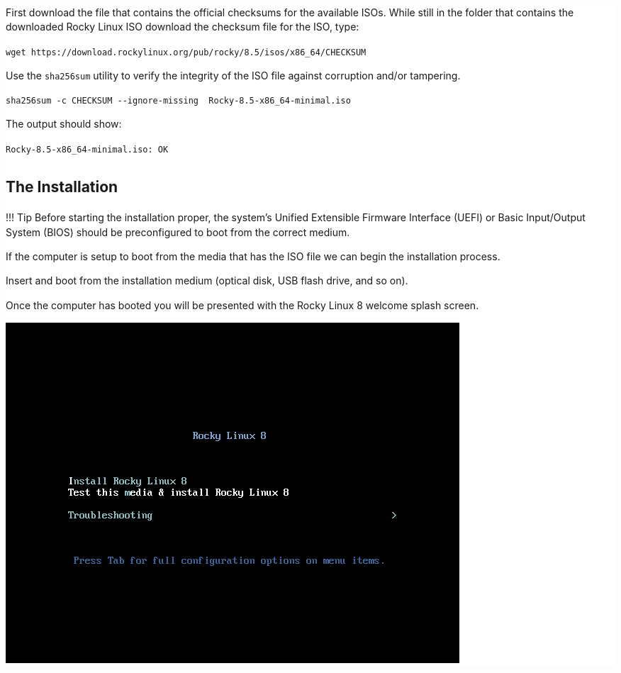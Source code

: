First download the file that contains the official checksums for the available ISOs. While still in the folder that contains the downloaded Rocky Linux ISO download the checksum file for the ISO, type:

```
wget https://download.rockylinux.org/pub/rocky/8.5/isos/x86_64/CHECKSUM
```

Use the `sha256sum` utility to verify the integrity of the ISO file against corruption and/or tampering.

```
sha256sum -c CHECKSUM --ignore-missing  Rocky-8.5-x86_64-minimal.iso
```

The output should show:

```
Rocky-8.5-x86_64-minimal.iso: OK
```

## The Installation

!!! Tip
    Before starting the installation proper, the system’s Unified Extensible Firmware Interface (UEFI) or Basic Input/Output System (BIOS) should be preconfigured to boot from the correct medium.

If the computer is setup to boot from the media that has the ISO file we can begin the installation process.

Insert and boot from the installation medium (optical disk, USB flash drive, and so on).

Once the computer has booted you will be presented with the Rocky Linux 8 welcome splash screen.

![Rocky Linux installation splash screen](images/installation-F01.png)
